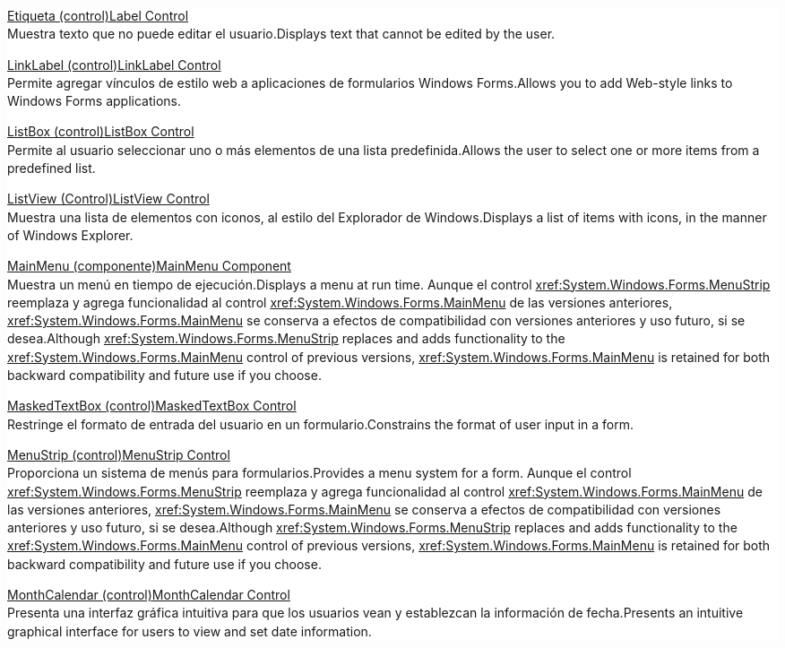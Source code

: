 [<span data-ttu-id="fef2f-163">Etiqueta (control)</span><span class="sxs-lookup"><span data-stu-id="fef2f-163">Label Control</span></span>](label-control-windows-forms.md)  
 <span data-ttu-id="fef2f-164">Muestra texto que no puede editar el usuario.</span><span class="sxs-lookup"><span data-stu-id="fef2f-164">Displays text that cannot be edited by the user.</span></span>  
  
 [<span data-ttu-id="fef2f-165">LinkLabel (control)</span><span class="sxs-lookup"><span data-stu-id="fef2f-165">LinkLabel Control</span></span>](linklabel-control-windows-forms.md)  
 <span data-ttu-id="fef2f-166">Permite agregar vínculos de estilo web a aplicaciones de formularios Windows Forms.</span><span class="sxs-lookup"><span data-stu-id="fef2f-166">Allows you to add Web-style links to Windows Forms applications.</span></span>  
  
 [<span data-ttu-id="fef2f-167">ListBox (control)</span><span class="sxs-lookup"><span data-stu-id="fef2f-167">ListBox Control</span></span>](listbox-control-windows-forms.md)  
 <span data-ttu-id="fef2f-168">Permite al usuario seleccionar uno o más elementos de una lista predefinida.</span><span class="sxs-lookup"><span data-stu-id="fef2f-168">Allows the user to select one or more items from a predefined list.</span></span>  
  
 [<span data-ttu-id="fef2f-169">ListView (Control)</span><span class="sxs-lookup"><span data-stu-id="fef2f-169">ListView Control</span></span>](listview-control-windows-forms.md)  
 <span data-ttu-id="fef2f-170">Muestra una lista de elementos con iconos, al estilo del Explorador de Windows.</span><span class="sxs-lookup"><span data-stu-id="fef2f-170">Displays a list of items with icons, in the manner of Windows Explorer.</span></span>  
  
 [<span data-ttu-id="fef2f-171">MainMenu (componente)</span><span class="sxs-lookup"><span data-stu-id="fef2f-171">MainMenu Component</span></span>](mainmenu-component-windows-forms.md)  
 <span data-ttu-id="fef2f-172">Muestra un menú en tiempo de ejecución.</span><span class="sxs-lookup"><span data-stu-id="fef2f-172">Displays a menu at run time.</span></span> <span data-ttu-id="fef2f-173">Aunque el control <xref:System.Windows.Forms.MenuStrip> reemplaza y agrega funcionalidad al control <xref:System.Windows.Forms.MainMenu> de las versiones anteriores, <xref:System.Windows.Forms.MainMenu> se conserva a efectos de compatibilidad con versiones anteriores y uso futuro, si se desea.</span><span class="sxs-lookup"><span data-stu-id="fef2f-173">Although <xref:System.Windows.Forms.MenuStrip> replaces and adds functionality to the <xref:System.Windows.Forms.MainMenu> control of previous versions, <xref:System.Windows.Forms.MainMenu> is retained for both backward compatibility and future use if you choose.</span></span>  
  
 [<span data-ttu-id="fef2f-174">MaskedTextBox (control)</span><span class="sxs-lookup"><span data-stu-id="fef2f-174">MaskedTextBox Control</span></span>](maskedtextbox-control-windows-forms.md)  
 <span data-ttu-id="fef2f-175">Restringe el formato de entrada del usuario en un formulario.</span><span class="sxs-lookup"><span data-stu-id="fef2f-175">Constrains the format of user input in a form.</span></span>  
  
 [<span data-ttu-id="fef2f-176">MenuStrip (control)</span><span class="sxs-lookup"><span data-stu-id="fef2f-176">MenuStrip Control</span></span>](menustrip-control-windows-forms.md)  
 <span data-ttu-id="fef2f-177">Proporciona un sistema de menús para formularios.</span><span class="sxs-lookup"><span data-stu-id="fef2f-177">Provides a menu system for a form.</span></span> <span data-ttu-id="fef2f-178">Aunque el control <xref:System.Windows.Forms.MenuStrip> reemplaza y agrega funcionalidad al control <xref:System.Windows.Forms.MainMenu> de las versiones anteriores, <xref:System.Windows.Forms.MainMenu> se conserva a efectos de compatibilidad con versiones anteriores y uso futuro, si se desea.</span><span class="sxs-lookup"><span data-stu-id="fef2f-178">Although <xref:System.Windows.Forms.MenuStrip> replaces and adds functionality to the <xref:System.Windows.Forms.MainMenu> control of previous versions, <xref:System.Windows.Forms.MainMenu> is retained for both backward compatibility and future use if you choose.</span></span>  
  
 [<span data-ttu-id="fef2f-179">MonthCalendar (control)</span><span class="sxs-lookup"><span data-stu-id="fef2f-179">MonthCalendar Control</span></span>](monthcalendar-control-windows-forms.md)  
 <span data-ttu-id="fef2f-180">Presenta una interfaz gráfica intuitiva para que los usuarios vean y establezcan la información de fecha.</span><span class="sxs-lookup"><span data-stu-id="fef2f-180">Presents an intuitive graphical interface for users to view and set date information.</span></span>  
  